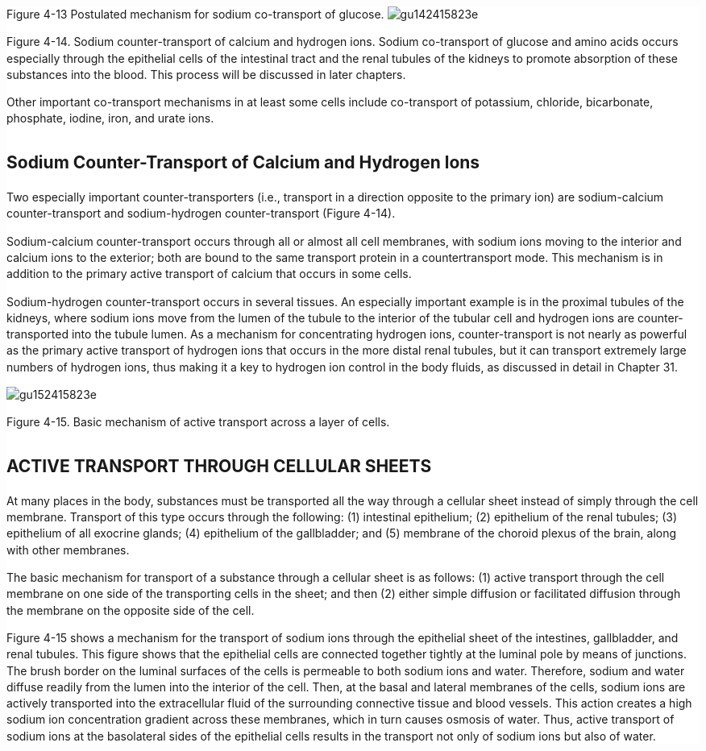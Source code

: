 Figure 4-13 Postulated mechanism for sodium co-transport of glucose.
![gu142415823e](gu142415823e.jpg)

Figure 4-14. Sodium counter-transport of calcium and hydrogen ions.
Sodium co-transport of glucose and amino acids occurs especially through the epithelial cells of the intestinal tract and the renal tubules of the kidneys to promote absorption of these substances into the blood. This process will be discussed in later chapters.

Other important co-transport mechanisms in at least some cells include co-transport of potassium, chloride, bicarbonate, phosphate, iodine, iron, and urate ions.

## Sodium Counter-Transport of Calcium and Hydrogen lons

Two especially important counter-transporters (i.e., transport in a direction opposite to the primary ion) are sodium-calcium counter-transport and sodium-hydrogen counter-transport (Figure 4-14).

Sodium-calcium counter-transport occurs through all or almost all cell membranes, with sodium ions moving to the interior and calcium ions to the exterior; both are bound to the same transport protein in a countertransport mode. This mechanism is in addition to the primary active transport of calcium that occurs in some cells.

Sodium-hydrogen counter-transport occurs in several tissues. An especially important example is in the proximal tubules of the kidneys, where sodium ions move from the lumen of the tubule to the interior of the tubular cell and hydrogen ions are counter-transported into the tubule lumen. As a mechanism for concentrating hydrogen ions, counter-transport is not nearly as powerful as the primary active transport of hydrogen ions that occurs in the more distal renal tubules, but it can transport extremely large numbers of hydrogen ions, thus making it a key to hydrogen ion control in the body fluids, as discussed in detail in Chapter 31.

![gu152415823e](gu152415823e.jpg)

Figure 4-15. Basic mechanism of active transport across a layer of cells.

## ACTIVE TRANSPORT THROUGH CELLULAR SHEETS

At many places in the body, substances must be transported all the way through a cellular sheet instead of simply through the cell membrane. Transport of this type occurs through the following: (1) intestinal epithelium; (2) epithelium of the renal tubules; (3) epithelium of all exocrine glands; (4) epithelium of the gallbladder; and (5) membrane of the choroid plexus of the brain, along with other membranes.

The basic mechanism for transport of a substance through a cellular sheet is as follows: (1) active transport through the cell membrane on one side of the transporting cells in the sheet; and then (2) either simple diffusion or facilitated diffusion through the membrane on the opposite side of the cell.

Figure 4-15 shows a mechanism for the transport of sodium ions through the epithelial sheet of the intestines, gallbladder, and renal tubules. This figure shows that the epithelial cells are connected together tightly at the luminal pole by means of junctions. The brush border on the luminal surfaces of the cells is permeable to both sodium ions and water. Therefore, sodium and water diffuse readily from the lumen into the interior of the cell. Then, at the basal and lateral membranes of the cells, sodium ions are actively transported into the extracellular fluid of the surrounding connective tissue and blood vessels. This action creates a high sodium ion concentration gradient across these membranes, which in turn causes osmosis of water. Thus, active transport of sodium ions at the basolateral sides of the epithelial cells results in the transport not only of sodium ions but also of water.
